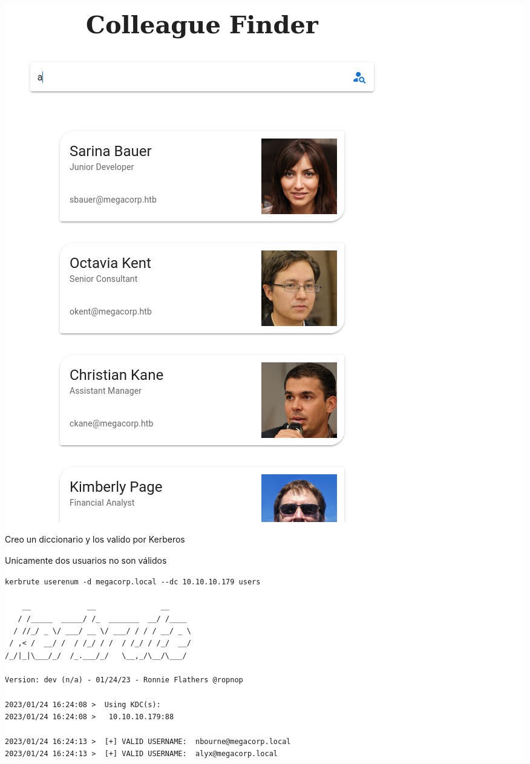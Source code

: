 <img src="/writeups/assets/img/Multimaster-htb/2.png" alt="">

Creo un diccionario y los valido por Kerberos

Unicamente dos usuarios no son válidos

```null
kerbrute userenum -d megacorp.local --dc 10.10.10.179 users

    __             __               __     
   / /_____  _____/ /_  _______  __/ /____ 
  / //_/ _ \/ ___/ __ \/ ___/ / / / __/ _ \
 / ,< /  __/ /  / /_/ / /  / /_/ / /_/  __/
/_/|_|\___/_/  /_.___/_/   \__,_/\__/\___/                                        

Version: dev (n/a) - 01/24/23 - Ronnie Flathers @ropnop

2023/01/24 16:24:08 >  Using KDC(s):
2023/01/24 16:24:08 >  	10.10.10.179:88

2023/01/24 16:24:13 >  [+] VALID USERNAME:	nbourne@megacorp.local
2023/01/24 16:24:13 >  [+] VALID USERNAME:	alyx@megacorp.local
```